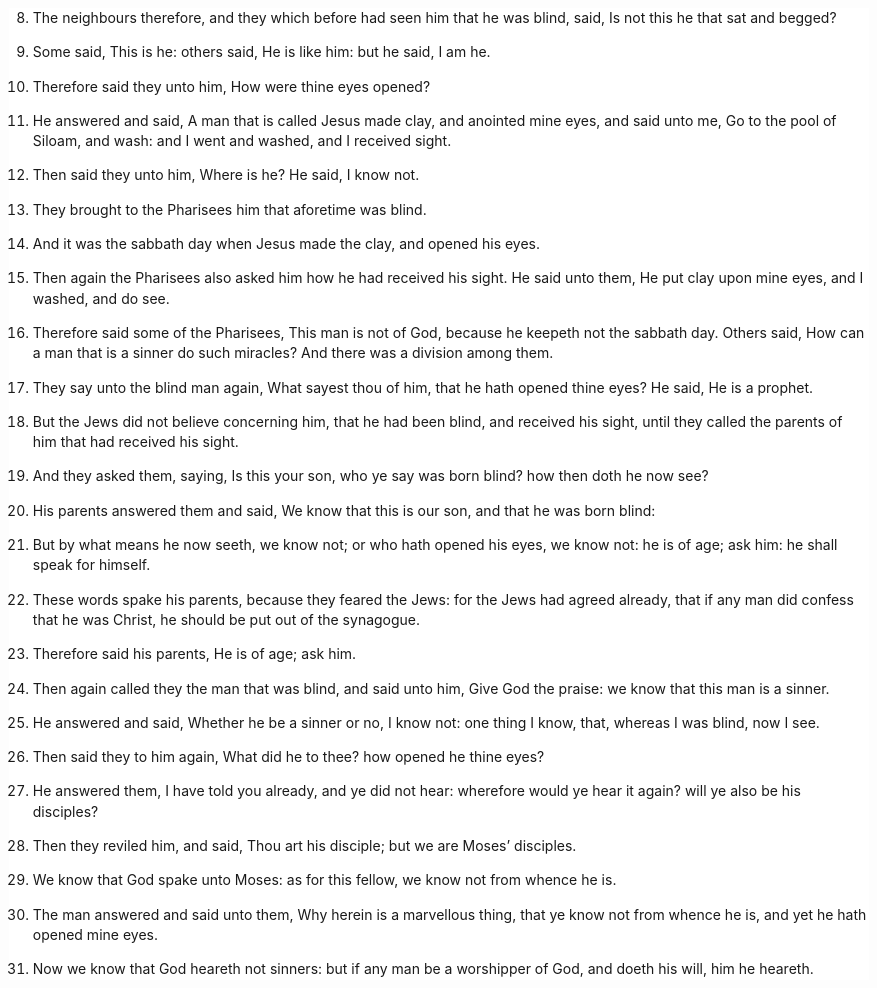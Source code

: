 8. The neighbours therefore, and they which before had seen him that he was blind, said, Is not this he that sat and begged?

9. Some said, This is he: others said, He is like him: but he said, I am he.

10. Therefore said they unto him, How were thine eyes opened?

11. He answered and said, A man that is called Jesus made clay, and anointed mine eyes, and said unto me, Go to the pool of Siloam, and wash: and I went and washed, and I received sight.

12. Then said they unto him, Where is he? He said, I know not.

13. They brought to the Pharisees him that aforetime was blind.

14. And it was the sabbath day when Jesus made the clay, and opened his eyes.

15. Then again the Pharisees also asked him how he had received his sight. He said unto them, He put clay upon mine eyes, and I washed, and do see.

16. Therefore said some of the Pharisees, This man is not of God, because he keepeth not the sabbath day. Others said, How can a man that is a sinner do such miracles? And there was a division among them.

17. They say unto the blind man again, What sayest thou of him, that he hath opened thine eyes? He said, He is a prophet.

18. But the Jews did not believe concerning him, that he had been blind, and received his sight, until they called the parents of him that had received his sight.

19. And they asked them, saying, Is this your son, who ye say was born blind? how then doth he now see?

20. His parents answered them and said, We know that this is our son, and that he was born blind:

21. But by what means he now seeth, we know not; or who hath opened his eyes, we know not: he is of age; ask him: he shall speak for himself.

22. These words spake his parents, because they feared the Jews: for the Jews had agreed already, that if any man did confess that he was Christ, he should be put out of the synagogue.

23. Therefore said his parents, He is of age; ask him.

24. Then again called they the man that was blind, and said unto him, Give God the praise: we know that this man is a sinner.

25. He answered and said, Whether he be a sinner or no, I know not: one thing I know, that, whereas I was blind, now I see.

26. Then said they to him again, What did he to thee? how opened he thine eyes?

27. He answered them, I have told you already, and ye did not hear: wherefore would ye hear it again? will ye also be his disciples?

28. Then they reviled him, and said, Thou art his disciple; but we are Moses’ disciples.

29. We know that God spake unto Moses: as for this fellow, we know not from whence he is.

30. The man answered and said unto them, Why herein is a marvellous thing, that ye know not from whence he is, and yet he hath opened mine eyes.

31. Now we know that God heareth not sinners: but if any man be a worshipper of God, and doeth his will, him he heareth.
